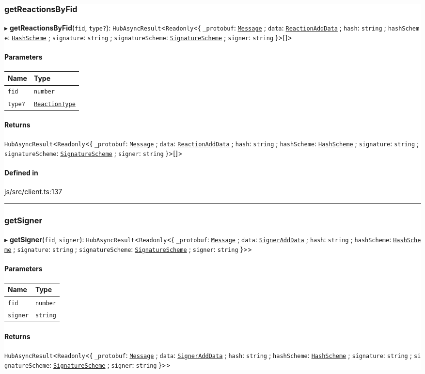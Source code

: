 ### getReactionsByFid

▸ **getReactionsByFid**(`fid`, `type?`): `HubAsyncResult`<`Readonly`<{ `_protobuf`: [`Message`](../modules/js_src.protobufs.md#message) ; `data`: [`ReactionAddData`](../modules/js_src.types.md#reactionadddata) ; `hash`: `string` ; `hashScheme`: [`HashScheme`](../enums/js_src.protobufs.HashScheme.md) ; `signature`: `string` ; `signatureScheme`: [`SignatureScheme`](../enums/js_src.protobufs.SignatureScheme.md) ; `signer`: `string`  }\>[]\>

#### Parameters

| Name | Type |
| :------ | :------ |
| `fid` | `number` |
| `type?` | [`ReactionType`](../enums/js_src.protobufs.ReactionType.md) |

#### Returns

`HubAsyncResult`<`Readonly`<{ `_protobuf`: [`Message`](../modules/js_src.protobufs.md#message) ; `data`: [`ReactionAddData`](../modules/js_src.types.md#reactionadddata) ; `hash`: `string` ; `hashScheme`: [`HashScheme`](../enums/js_src.protobufs.HashScheme.md) ; `signature`: `string` ; `signatureScheme`: [`SignatureScheme`](../enums/js_src.protobufs.SignatureScheme.md) ; `signer`: `string`  }\>[]\>

#### Defined in

[js/src/client.ts:137](https://github.com/vinliao/hubble/blob/f898740/packages/js/src/client.ts#L137)

___

### getSigner

▸ **getSigner**(`fid`, `signer`): `HubAsyncResult`<`Readonly`<{ `_protobuf`: [`Message`](../modules/js_src.protobufs.md#message) ; `data`: [`SignerAddData`](../modules/js_src.types.md#signeradddata) ; `hash`: `string` ; `hashScheme`: [`HashScheme`](../enums/js_src.protobufs.HashScheme.md) ; `signature`: `string` ; `signatureScheme`: [`SignatureScheme`](../enums/js_src.protobufs.SignatureScheme.md) ; `signer`: `string`  }\>\>

#### Parameters

| Name | Type |
| :------ | :------ |
| `fid` | `number` |
| `signer` | `string` |

#### Returns

`HubAsyncResult`<`Readonly`<{ `_protobuf`: [`Message`](../modules/js_src.protobufs.md#message) ; `data`: [`SignerAddData`](../modules/js_src.types.md#signeradddata) ; `hash`: `string` ; `hashScheme`: [`HashScheme`](../enums/js_src.protobufs.HashScheme.md) ; `signature`: `string` ; `signatureScheme`: [`SignatureScheme`](../enums/js_src.protobufs.SignatureScheme.md) ; `signer`: `string`  }\>\>
